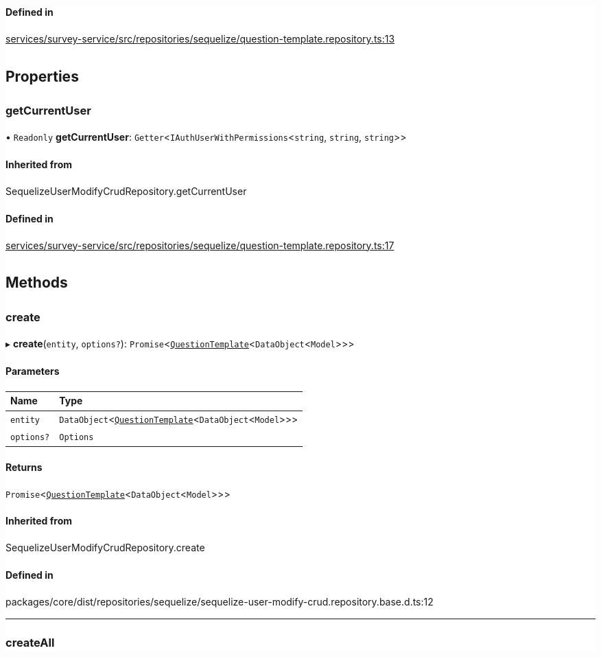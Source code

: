 #### Defined in

[services/survey-service/src/repositories/sequelize/question-template.repository.ts:13](https://github.com/sourcefuse/loopback4-microservice-catalog/blob/d35fdb3f0/services/survey-service/src/repositories/sequelize/question-template.repository.ts#L13)

## Properties

### getCurrentUser

• `Readonly` **getCurrentUser**: `Getter`<`IAuthUserWithPermissions`<`string`, `string`, `string`\>\>

#### Inherited from

SequelizeUserModifyCrudRepository.getCurrentUser

#### Defined in

[services/survey-service/src/repositories/sequelize/question-template.repository.ts:17](https://github.com/sourcefuse/loopback4-microservice-catalog/blob/d35fdb3f0/services/survey-service/src/repositories/sequelize/question-template.repository.ts#L17)

## Methods

### create

▸ **create**(`entity`, `options?`): `Promise`<[`QuestionTemplate`](index.QuestionTemplate.md)<`DataObject`<`Model`\>\>\>

#### Parameters

| Name | Type |
| :------ | :------ |
| `entity` | `DataObject`<[`QuestionTemplate`](index.QuestionTemplate.md)<`DataObject`<`Model`\>\>\> |
| `options?` | `Options` |

#### Returns

`Promise`<[`QuestionTemplate`](index.QuestionTemplate.md)<`DataObject`<`Model`\>\>\>

#### Inherited from

SequelizeUserModifyCrudRepository.create

#### Defined in

packages/core/dist/repositories/sequelize/sequelize-user-modify-crud.repository.base.d.ts:12

___

### createAll
